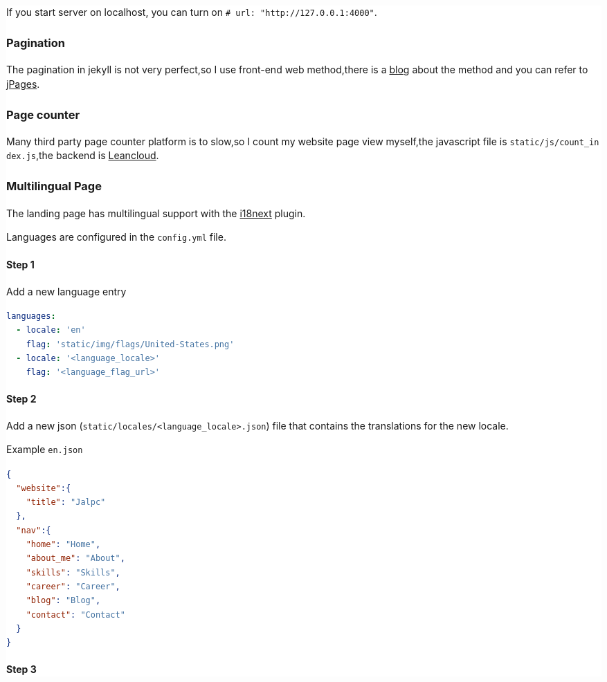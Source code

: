 If you start server on localhost, you can turn on `# url: "http://127.0.0.1:4000"`.

### <a name="pagination"></a>Pagination

The pagination in jekyll is not very perfect,so I use front-end web method,there is a [blog](http://www.jack003.com/html/2016/06/04/jekyll-pagination-with-jpages.html) about the method and you can refer to [jPages](http://luis-almeida.github.io/jPages).

### <a name="page-counter"></a>Page counter

Many third party page counter platform is to slow,so I count my website page view myself,the javascript file is `static/js/count_index.js`,the backend is [Leancloud](https://leancloud.cn).

### <a name="multilingual-page"></a>Multilingual Page

The landing page has multilingual support with the [i18next](http://i18next.com) plugin.

Languages are configured in the `config.yml` file.

#### Step 1

Add a new language entry

```yml
languages:
  - locale: 'en'
    flag: 'static/img/flags/United-States.png'
  - locale: '<language_locale>'
    flag: '<language_flag_url>'
```

#### Step 2

Add a new json (`static/locales/<language_locale>.json`) file that contains the translations for the new locale.

Example `en.json`

```json
{
  "website":{
    "title": "Jalpc"
  },
  "nav":{
    "home": "Home",
    "about_me": "About",
    "skills": "Skills",
    "career": "Career",
    "blog": "Blog",
    "contact": "Contact"
  }
}
```

#### Step 3
